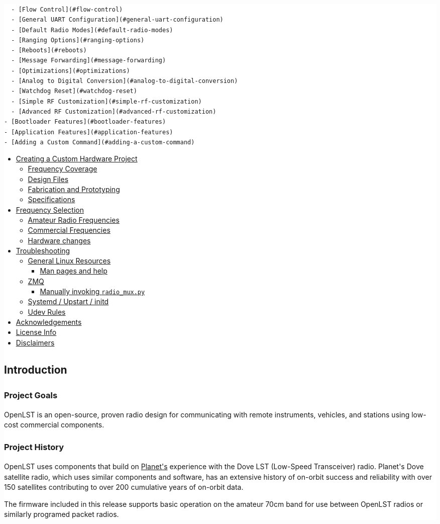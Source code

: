       - [Flow Control](#flow-control)
      - [General UART Configuration](#general-uart-configuration)
      - [Default Radio Modes](#default-radio-modes)
      - [Ranging Options](#ranging-options)
      - [Reboots](#reboots)
      - [Message Forwarding](#message-forwarding)
      - [Optimizations](#optimizations)
      - [Analog to Digital Conversion](#analog-to-digital-conversion)
      - [Watchdog Reset](#watchdog-reset)
      - [Simple RF Customization](#simple-rf-customization)
      - [Advanced RF Customization](#advanced-rf-customization)
    - [Bootloader Features](#bootloader-features)
    - [Application Features](#application-features)
    - [Adding a Custom Command](#adding-a-custom-command)
  - [Creating a Custom Hardware Project](#creating-a-custom-hardware-project)
    - [Frequency Coverage](#frequency-coverage)
    - [Design Files](#design-files)
    - [Fabrication and Prototyping](#fabrication-and-prototyping)
    - [Specifications](#specifications)
  - [Frequency Selection](#frequency-selection)
    - [Amateur Radio Frequencies](#amateur-radio-frequencies)
    - [Commercial Frequencies](#commercial-frequencies)
    - [Hardware changes](#hardware-changes)
  - [Troubleshooting](#troubleshooting)
    - [General Linux Resources](#general-linux-resources)
      - [Man pages and help](#man-pages-and-help)
    - [ZMQ](#zmq)
      - [Manually invoking `radio_mux.py`](#manually-invoking-radio_muxpy)
    - [Systemd / Upstart / initd](#systemd--upstart--initd)
    - [Udev Rules](#udev-rules)
  - [Acknowledgements](#acknowledgements)
  - [License Info](#license-info)
  - [Disclaimers](#disclaimers)

## Introduction

### Project Goals

OpenLST is an open-source, proven radio design for communicating with remote
instruments, vehicles, and stations using low-cost commercial components.

### Project History

OpenLST uses components that build on [Planet's](http://planet.com/) experience
with the Dove LST (Low-Speed Transceiver) radio. Planet's Dove satellite radio,
which uses similar components and software, has an extensive history of
on-orbit success and reliability with over 150 satellites contributing to over
200 cumulative years of on-orbit data.

The firmware included in this release supports basic operation on the amateur
70cm band for use between OpenLST radios or similarly programed packet radios.
